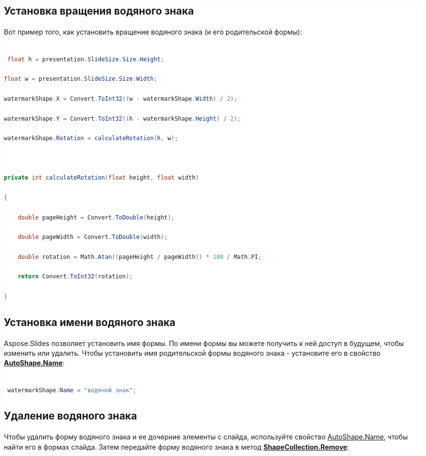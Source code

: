 
## **Установка вращения водяного знака**
Вот пример того, как установить вращение водяного знака (и его родительской формы):

``` csharp

 float h = presentation.SlideSize.Size.Height;

float w = presentation.SlideSize.Size.Width;

watermarkShape.X = Convert.ToInt32((w - watermarkShape.Width) / 2);

watermarkShape.Y = Convert.ToInt32((h - watermarkShape.Height) / 2);

watermarkShape.Rotation = calculateRotation(h, w);



private int calculateRotation(float height, float width)

{

	double pageHeight = Convert.ToDouble(height);

	double pageWidth = Convert.ToDouble(width);

	double rotation = Math.Atan((pageHeight / pageWidth)) * 180 / Math.PI;

	return Convert.ToInt32(rotation);

}

```


## **Установка имени водяного знака**
Aspose.Slides позволяет установить имя формы. По имени формы вы можете получить к ней доступ в будущем, чтобы изменить или удалить. Чтобы установить имя родительской формы водяного знака - установите его в свойство [**AutoShape.Name**](https://reference.aspose.com/slides/net/aspose.slides/ishape/properties/name):

``` csharp

 watermarkShape.Name = "водяной знак";

```


## **Удаление водяного знака**
Чтобы удалить форму водяного знака и ее дочерние элементы с слайда, используйте свойство [AutoShape.Name](https://reference.aspose.com/slides/net/aspose.slides/ishape/properties/name), чтобы найти его в формах слайда. Затем передайте форму водяного знака в метод [**ShapeCollection.Remove**](https://reference.aspose.com/net/cells/aspose.cells.drawing/shapecollection/methods/remove):
